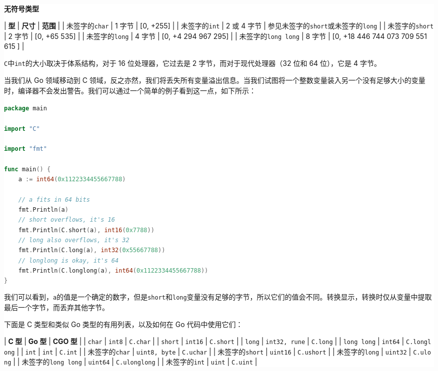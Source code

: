 **无符号类型**

| **型** | **尺寸** | **范围** |
| 未签字的`char` | 1 字节 | [0, +255] |
| 未签字的`int` | 2 或 4 字节 | 参见未签字的`short`或未签字的`long` |
| 未签字的`short` | 2 字节 | [0, +65 535] |
| 未签字的`long` | 4 字节 | [0, +4 294 967 295] |
| 未签字的`long long` | 8 字节 | [0, +18 446 744 073 709 551 615 ] |

`C`中`int`的大小取决于体系结构，对于 16 位处理器，它过去是 2 字节，而对于现代处理器（32 位和 64 位），它是 4 字节。

当我们从 Go 领域移动到 C 领域，反之亦然，我们将丢失所有变量溢出信息。当我们试图将一个整数变量装入另一个没有足够大小的变量时，编译器不会发出警告。我们可以通过一个简单的例子看到这一点，如下所示：

```go
package main

import "C"

import "fmt"

func main() {
    a := int64(0x1122334455667788)

    // a fits in 64 bits
    fmt.Println(a)
    // short overflows, it's 16
    fmt.Println(C.short(a), int16(0x7788))
    // long also overflows, it's 32
    fmt.Println(C.long(a), int32(0x55667788))
    // longlong is okay, it's 64
    fmt.Println(C.longlong(a), int64(0x1122334455667788))
}
```

我们可以看到，`a`的值是一个确定的数字，但是`short`和`long`变量没有足够的字节，所以它们的值会不同。转换显示，转换时仅从变量中提取最后一个字节，而丢弃其他字节。

下面是 C 类型和类似 Go 类型的有用列表，以及如何在 Go 代码中使用它们：

| **C 型** | **Go 型** | **CGO 型** |
| `char` | `int8` | `C.char` |
| `short` | `int16` | `C.short` |
| `long` | `int32, rune` | `C.long` |
| `long long` | `int64` | `C.longlong` |
| `int` | `int` | `C.int` |
| 未签字的`char` | `uint8, byte` | `C.uchar` |
| 未签字的`short` | `uint16` | `C.ushort` |
| 未签字的`long` | `uint32` | `C.ulong` |
| 未签字的`long long` | `uint64` | `C.ulonglong` |
| 未签字的`int` | `uint` | `C.uint` |
